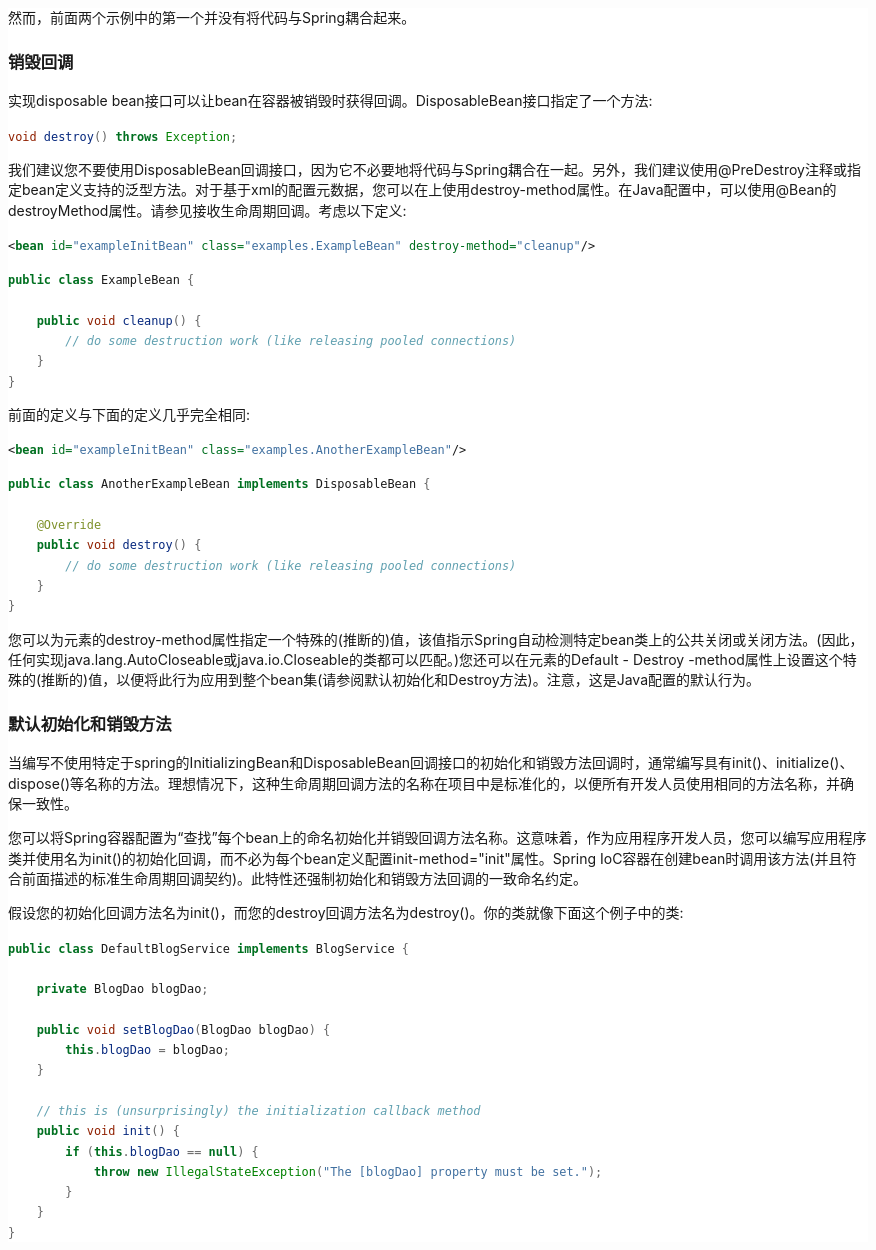 然而，前面两个示例中的第一个并没有将代码与Spring耦合起来。

### 销毁回调
实现disposable bean接口可以让bean在容器被销毁时获得回调。DisposableBean接口指定了一个方法:

```java
void destroy() throws Exception;
```

我们建议您不要使用DisposableBean回调接口，因为它不必要地将代码与Spring耦合在一起。另外，我们建议使用@PreDestroy注释或指定bean定义支持的泛型方法。对于基于xml的配置元数据，您可以在<bean/>上使用destroy-method属性。在Java配置中，可以使用@Bean的destroyMethod属性。请参见接收生命周期回调。考虑以下定义:

```xml
<bean id="exampleInitBean" class="examples.ExampleBean" destroy-method="cleanup"/>
```

```java
public class ExampleBean {

    public void cleanup() {
        // do some destruction work (like releasing pooled connections)
    }
}
```
前面的定义与下面的定义几乎完全相同:

```xml
<bean id="exampleInitBean" class="examples.AnotherExampleBean"/>
```

```java
public class AnotherExampleBean implements DisposableBean {

    @Override
    public void destroy() {
        // do some destruction work (like releasing pooled connections)
    }
}
```
您可以为<bean>元素的destroy-method属性指定一个特殊的(推断的)值，该值指示Spring自动检测特定bean类上的公共关闭或关闭方法。(因此，任何实现java.lang.AutoCloseable或java.io.Closeable的类都可以匹配。)您还可以在<beans>元素的Default - Destroy -method属性上设置这个特殊的(推断的)值，以便将此行为应用到整个bean集(请参阅默认初始化和Destroy方法)。注意，这是Java配置的默认行为。

### 默认初始化和销毁方法
当编写不使用特定于spring的InitializingBean和DisposableBean回调接口的初始化和销毁方法回调时，通常编写具有init()、initialize()、dispose()等名称的方法。理想情况下，这种生命周期回调方法的名称在项目中是标准化的，以便所有开发人员使用相同的方法名称，并确保一致性。

您可以将Spring容器配置为“查找”每个bean上的命名初始化并销毁回调方法名称。这意味着，作为应用程序开发人员，您可以编写应用程序类并使用名为init()的初始化回调，而不必为每个bean定义配置init-method="init"属性。Spring IoC容器在创建bean时调用该方法(并且符合前面描述的标准生命周期回调契约)。此特性还强制初始化和销毁方法回调的一致命名约定。

假设您的初始化回调方法名为init()，而您的destroy回调方法名为destroy()。你的类就像下面这个例子中的类:

```java
public class DefaultBlogService implements BlogService {

    private BlogDao blogDao;

    public void setBlogDao(BlogDao blogDao) {
        this.blogDao = blogDao;
    }

    // this is (unsurprisingly) the initialization callback method
    public void init() {
        if (this.blogDao == null) {
            throw new IllegalStateException("The [blogDao] property must be set.");
        }
    }
}
```